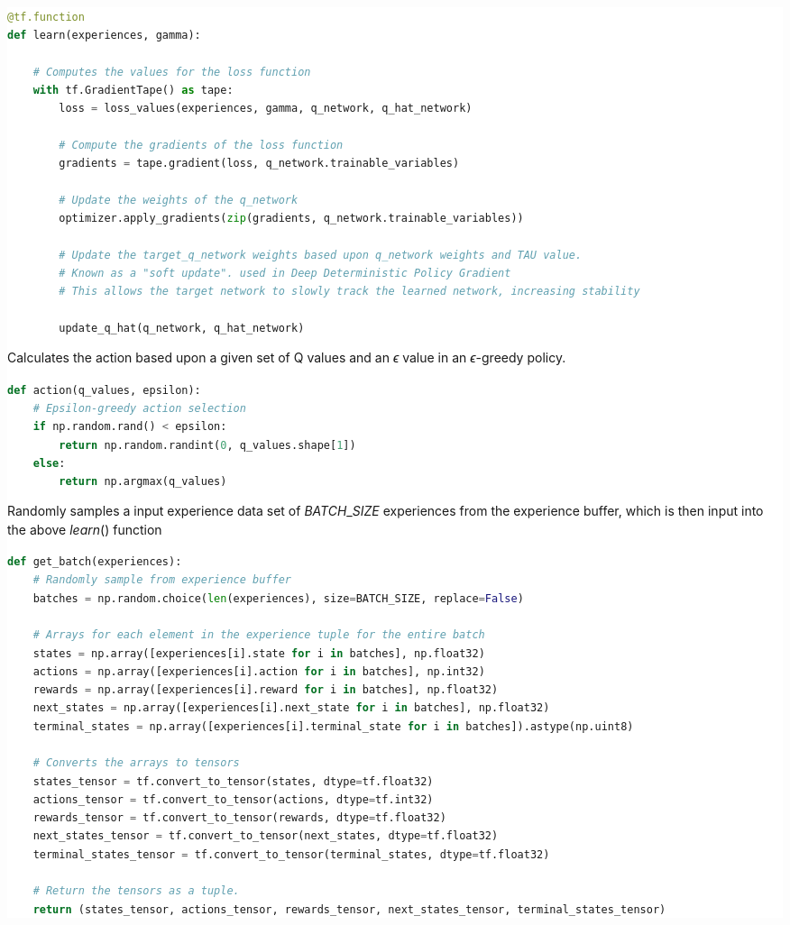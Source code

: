 ```python
@tf.function
def learn(experiences, gamma):

    # Computes the values for the loss function
    with tf.GradientTape() as tape:
        loss = loss_values(experiences, gamma, q_network, q_hat_network)

        # Compute the gradients of the loss function
        gradients = tape.gradient(loss, q_network.trainable_variables)

        # Update the weights of the q_network
        optimizer.apply_gradients(zip(gradients, q_network.trainable_variables))

        # Update the target_q_network weights based upon q_network weights and TAU value. 
        # Known as a "soft update". used in Deep Deterministic Policy Gradient
        # This allows the target network to slowly track the learned network, increasing stability

        update_q_hat(q_network, q_hat_network)
```

Calculates the action based upon a given set of Q values and an $\epsilon$ value in an $\epsilon$-greedy policy.


```python
def action(q_values, epsilon):
    # Epsilon-greedy action selection
    if np.random.rand() < epsilon:
        return np.random.randint(0, q_values.shape[1])
    else:
        return np.argmax(q_values)
```

Randomly samples a input experience data set of $BATCH\_SIZE$ experiences from the experience buffer, which is then input into the above $learn()$ function


```python
def get_batch(experiences):
    # Randomly sample from experience buffer
    batches = np.random.choice(len(experiences), size=BATCH_SIZE, replace=False)

    # Arrays for each element in the experience tuple for the entire batch
    states = np.array([experiences[i].state for i in batches], np.float32)
    actions = np.array([experiences[i].action for i in batches], np.int32)
    rewards = np.array([experiences[i].reward for i in batches], np.float32)
    next_states = np.array([experiences[i].next_state for i in batches], np.float32)
    terminal_states = np.array([experiences[i].terminal_state for i in batches]).astype(np.uint8)

    # Converts the arrays to tensors
    states_tensor = tf.convert_to_tensor(states, dtype=tf.float32)
    actions_tensor = tf.convert_to_tensor(actions, dtype=tf.int32)
    rewards_tensor = tf.convert_to_tensor(rewards, dtype=tf.float32)
    next_states_tensor = tf.convert_to_tensor(next_states, dtype=tf.float32)
    terminal_states_tensor = tf.convert_to_tensor(terminal_states, dtype=tf.float32)

    # Return the tensors as a tuple.
    return (states_tensor, actions_tensor, rewards_tensor, next_states_tensor, terminal_states_tensor)
```
